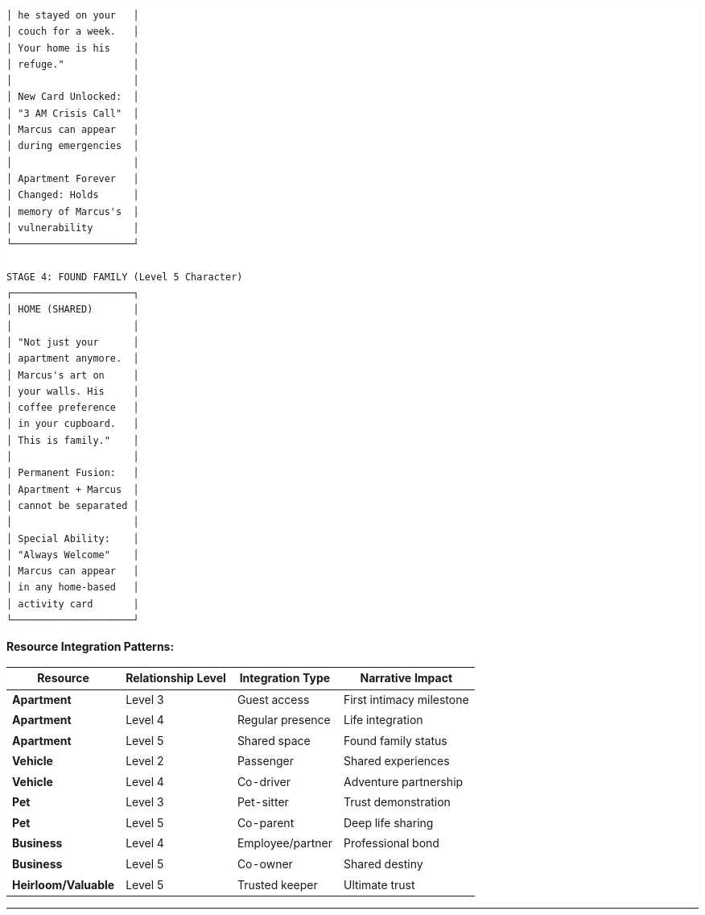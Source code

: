 ```
│ he stayed on your   │
│ couch for a week.   │
│ Your home is his    │
│ refuge."            │
│                     │
│ New Card Unlocked:  │
│ "3 AM Crisis Call"  │
│ Marcus can appear   │
│ during emergencies  │
│                     │
│ Apartment Forever   │
│ Changed: Holds      │
│ memory of Marcus's  │
│ vulnerability       │
└─────────────────────┘

STAGE 4: FOUND FAMILY (Level 5 Character)
┌─────────────────────┐
│ HOME (SHARED)       │
│                     │
│ "Not just your      │
│ apartment anymore.  │
│ Marcus's art on     │
│ your walls. His     │
│ coffee preference   │
│ in your cupboard.   │
│ This is family."    │
│                     │
│ Permanent Fusion:   │
│ Apartment + Marcus  │
│ cannot be separated │
│                     │
│ Special Ability:    │
│ "Always Welcome"    │
│ Marcus can appear   │
│ in any home-based   │
│ activity card       │
└─────────────────────┘
```

**Resource Integration Patterns:**

| Resource | Relationship Level | Integration Type | Narrative Impact |
|----------|-------------------|------------------|------------------|
| **Apartment** | Level 3 | Guest access | First intimacy milestone |
| **Apartment** | Level 4 | Regular presence | Life integration |
| **Apartment** | Level 5 | Shared space | Found family status |
| **Vehicle** | Level 2 | Passenger | Shared experiences |
| **Vehicle** | Level 4 | Co-driver | Adventure partnership |
| **Pet** | Level 3 | Pet-sitter | Trust demonstration |
| **Pet** | Level 5 | Co-parent | Deep life sharing |
| **Business** | Level 4 | Employee/partner | Professional bond |
| **Business** | Level 5 | Co-owner | Shared destiny |
| **Heirloom/Valuable** | Level 5 | Trusted keeper | Ultimate trust |

---